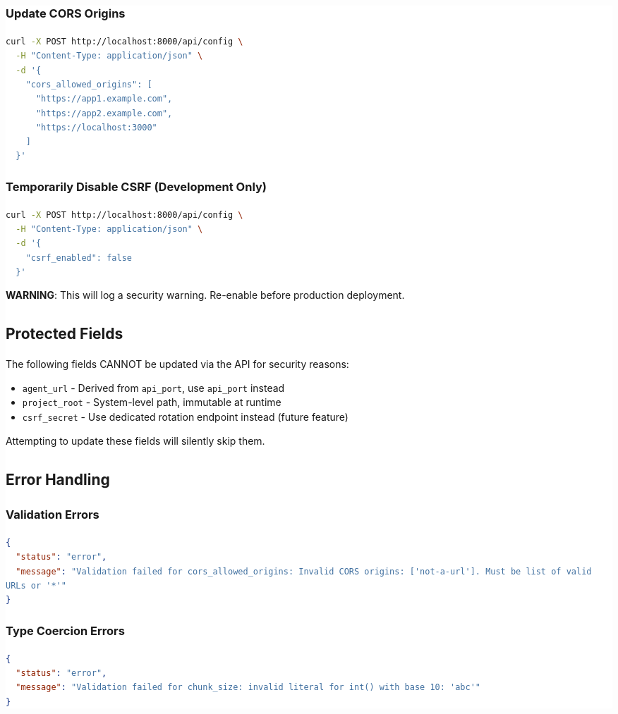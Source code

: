 ### Update CORS Origins

```bash
curl -X POST http://localhost:8000/api/config \
  -H "Content-Type: application/json" \
  -d '{
    "cors_allowed_origins": [
      "https://app1.example.com",
      "https://app2.example.com",
      "https://localhost:3000"
    ]
  }'
```

### Temporarily Disable CSRF (Development Only)

```bash
curl -X POST http://localhost:8000/api/config \
  -H "Content-Type: application/json" \
  -d '{
    "csrf_enabled": false
  }'
```

**WARNING**: This will log a security warning. Re-enable before production deployment.

## Protected Fields

The following fields CANNOT be updated via the API for security reasons:

- `agent_url` - Derived from `api_port`, use `api_port` instead
- `project_root` - System-level path, immutable at runtime
- `csrf_secret` - Use dedicated rotation endpoint instead (future feature)

Attempting to update these fields will silently skip them.

## Error Handling

### Validation Errors

```json
{
  "status": "error",
  "message": "Validation failed for cors_allowed_origins: Invalid CORS origins: ['not-a-url']. Must be list of valid
URLs or '*'"
}
```

### Type Coercion Errors

```json
{
  "status": "error",
  "message": "Validation failed for chunk_size: invalid literal for int() with base 10: 'abc'"
}
```

